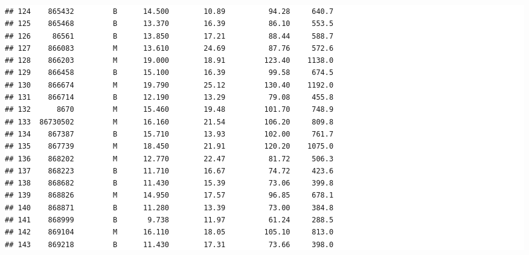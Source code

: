    ## 124    865432         B      14.500        10.89          94.28     640.7
    ## 125    865468         B      13.370        16.39          86.10     553.5
    ## 126     86561         B      13.850        17.21          88.44     588.7
    ## 127    866083         M      13.610        24.69          87.76     572.6
    ## 128    866203         M      19.000        18.91         123.40    1138.0
    ## 129    866458         B      15.100        16.39          99.58     674.5
    ## 130    866674         M      19.790        25.12         130.40    1192.0
    ## 131    866714         B      12.190        13.29          79.08     455.8
    ## 132      8670         M      15.460        19.48         101.70     748.9
    ## 133  86730502         M      16.160        21.54         106.20     809.8
    ## 134    867387         B      15.710        13.93         102.00     761.7
    ## 135    867739         M      18.450        21.91         120.20    1075.0
    ## 136    868202         M      12.770        22.47          81.72     506.3
    ## 137    868223         B      11.710        16.67          74.72     423.6
    ## 138    868682         B      11.430        15.39          73.06     399.8
    ## 139    868826         M      14.950        17.57          96.85     678.1
    ## 140    868871         B      11.280        13.39          73.00     384.8
    ## 141    868999         B       9.738        11.97          61.24     288.5
    ## 142    869104         M      16.110        18.05         105.10     813.0
    ## 143    869218         B      11.430        17.31          73.66     398.0